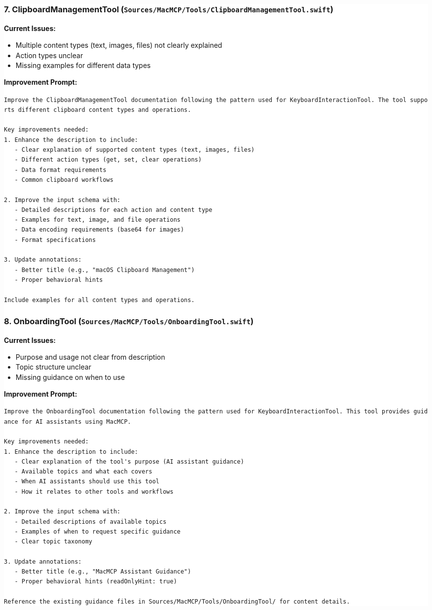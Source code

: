 ### 7. ClipboardManagementTool (`Sources/MacMCP/Tools/ClipboardManagementTool.swift`)

**Current Issues:**
- Multiple content types (text, images, files) not clearly explained
- Action types unclear
- Missing examples for different data types

**Improvement Prompt:**
```
Improve the ClipboardManagementTool documentation following the pattern used for KeyboardInteractionTool. The tool supports different clipboard content types and operations.

Key improvements needed:
1. Enhance the description to include:
   - Clear explanation of supported content types (text, images, files)
   - Different action types (get, set, clear operations)
   - Data format requirements
   - Common clipboard workflows

2. Improve the input schema with:
   - Detailed descriptions for each action and content type
   - Examples for text, image, and file operations
   - Data encoding requirements (base64 for images)
   - Format specifications

3. Update annotations:
   - Better title (e.g., "macOS Clipboard Management")
   - Proper behavioral hints

Include examples for all content types and operations.
```

### 8. OnboardingTool (`Sources/MacMCP/Tools/OnboardingTool.swift`)

**Current Issues:**
- Purpose and usage not clear from description
- Topic structure unclear
- Missing guidance on when to use

**Improvement Prompt:**
```
Improve the OnboardingTool documentation following the pattern used for KeyboardInteractionTool. This tool provides guidance for AI assistants using MacMCP.

Key improvements needed:
1. Enhance the description to include:
   - Clear explanation of the tool's purpose (AI assistant guidance)
   - Available topics and what each covers
   - When AI assistants should use this tool
   - How it relates to other tools and workflows

2. Improve the input schema with:
   - Detailed descriptions of available topics
   - Examples of when to request specific guidance
   - Clear topic taxonomy

3. Update annotations:
   - Better title (e.g., "MacMCP Assistant Guidance")
   - Proper behavioral hints (readOnlyHint: true)

Reference the existing guidance files in Sources/MacMCP/Tools/OnboardingTool/ for content details.
```
